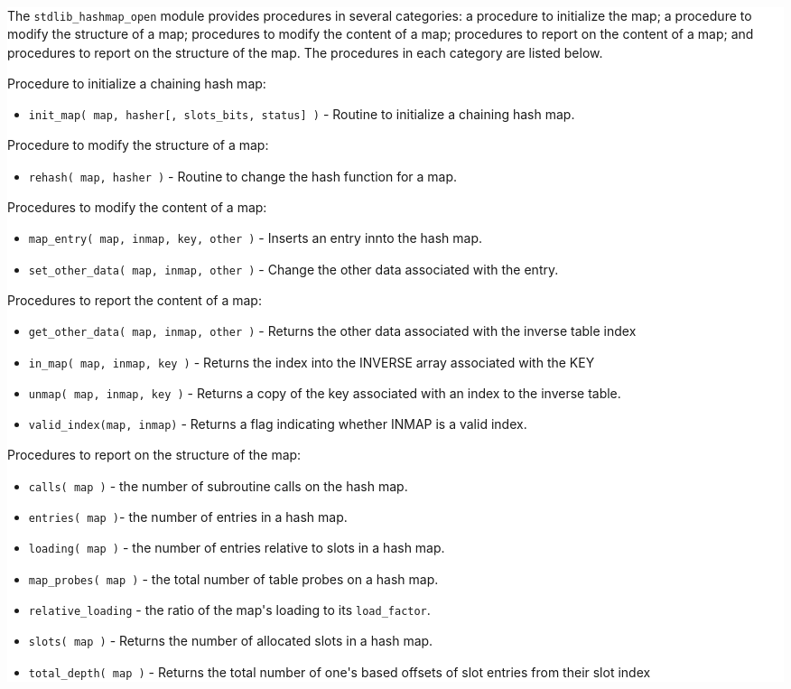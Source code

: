 The `stdlib_hashmap_open` module provides procedures in
several categories: a procedure to initialize the map; a procedure to
modify the structure of a map; procedures to modify the content of a
map; procedures to report on the content of a map; and procedures
to report on the structure of the map. The procedures in each category
are listed below.

Procedure to initialize a chaining hash map:

* `init_map( map, hasher[, slots_bits, status]
  )` - Routine to initialize a chaining hash map.

Procedure to modify the structure of a map:

* `rehash( map, hasher )` - Routine to change the hash function
  for a map.

Procedures to modify the content of a map:

* `map_entry( map, inmap, key, other )` - Inserts an entry innto the
  hash map.

* `set_other_data( map, inmap, other )` - Change the other data
  associated with the entry.

Procedures to report the content of a map:

* `get_other_data( map, inmap, other )` - Returns the other data
  associated with the inverse table index 

* `in_map( map, inmap, key )` - Returns the index into the INVERSE
  array associated with the KEY 

* `unmap( map, inmap, key )` - Returns a copy of the key associated
with an index to the inverse table.

* `valid_index(map, inmap)` - Returns a flag indicating whether INMAP
  is a valid index.

Procedures to report on the structure of the map:

* `calls( map )` - the number of subroutine calls on the hash map.

* `entries( map )`- the number of entries in a hash map.

* `loading( map )` - the number of entries relative to slots in a hash
  map.

* `map_probes( map )` - the total number of table probes on a hash
  map.

* `relative_loading` - the ratio of the map's loading to its
  `load_factor`. 

* `slots( map )` - Returns the number of allocated slots in a hash
  map.

* `total_depth( map )` - Returns the total number of one's based
offsets of slot entries from their slot index

